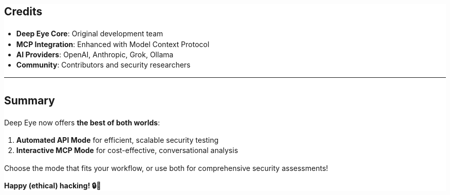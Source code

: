## Credits

- **Deep Eye Core**: Original development team
- **MCP Integration**: Enhanced with Model Context Protocol
- **AI Providers**: OpenAI, Anthropic, Grok, Ollama
- **Community**: Contributors and security researchers

---

## Summary

Deep Eye now offers **the best of both worlds**:

1. **Automated API Mode** for efficient, scalable security testing
2. **Interactive MCP Mode** for cost-effective, conversational analysis

Choose the mode that fits your workflow, or use both for comprehensive security assessments!

**Happy (ethical) hacking! 🔒🤖**
